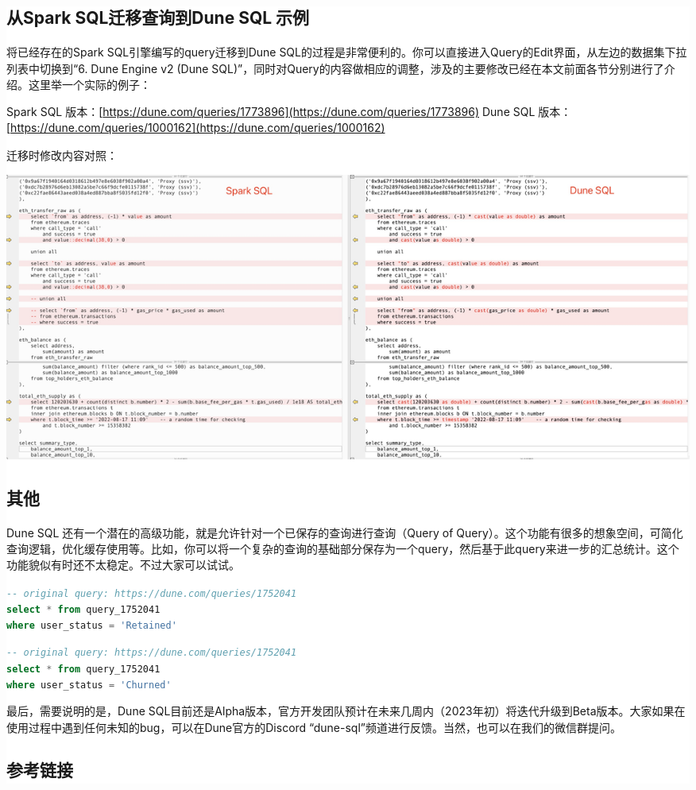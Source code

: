 ## 从Spark SQL迁移查询到Dune SQL 示例

将已经存在的Spark SQL引擎编写的query迁移到Dune SQL的过程是非常便利的。你可以直接进入Query的Edit界面，从左边的数据集下拉列表中切换到“6. Dune Engine v2 (Dune SQL)”，同时对Query的内容做相应的调整，涉及的主要修改已经在本文前面各节分别进行了介绍。这里举一个实际的例子：

Spark SQL 版本：[https://dune.com/queries/1773896](https://dune.com/queries/1773896)
Dune SQL 版本：[https://dune.com/queries/1000162](https://dune.com/queries/1000162)

迁移时修改内容对照：

![image_02.png](img/image_02.png)


## 其他

Dune SQL 还有一个潜在的高级功能，就是允许针对一个已保存的查询进行查询（Query of Query）。这个功能有很多的想象空间，可简化查询逻辑，优化缓存使用等。比如，你可以将一个复杂的查询的基础部分保存为一个query，然后基于此query来进一步的汇总统计。这个功能貌似有时还不太稳定。不过大家可以试试。

```sql
-- original query: https://dune.com/queries/1752041
select * from query_1752041
where user_status = 'Retained'
```

```sql
-- original query: https://dune.com/queries/1752041
select * from query_1752041
where user_status = 'Churned'
```

最后，需要说明的是，Dune SQL目前还是Alpha版本，官方开发团队预计在未来几周内（2023年初）将迭代升级到Beta版本。大家如果在使用过程中遇到任何未知的bug，可以在Dune官方的Discord “dune-sql”频道进行反馈。当然，也可以在我们的微信群提问。

## 参考链接
